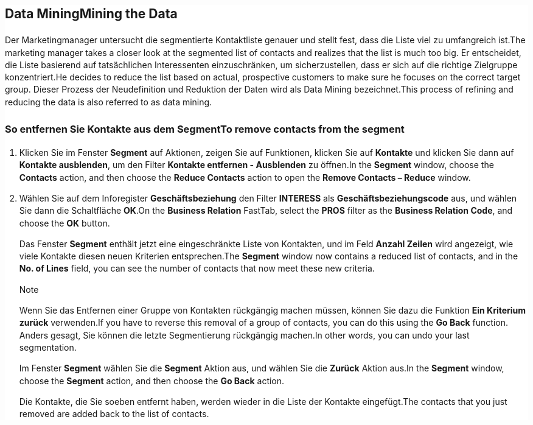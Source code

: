 ## <a name="mining-the-data"></a><span data-ttu-id="5807c-168">Data Mining</span><span class="sxs-lookup"><span data-stu-id="5807c-168">Mining the Data</span></span>  
 <span data-ttu-id="5807c-169">Der Marketingmanager untersucht die segmentierte Kontaktliste genauer und stellt fest, dass die Liste viel zu umfangreich ist.</span><span class="sxs-lookup"><span data-stu-id="5807c-169">The marketing manager takes a closer look at the segmented list of contacts and realizes that the list is much too big.</span></span> <span data-ttu-id="5807c-170">Er entscheidet, die Liste basierend auf tatsächlichen Interessenten einzuschränken, um sicherzustellen, dass er sich auf die richtige Zielgruppe konzentriert.</span><span class="sxs-lookup"><span data-stu-id="5807c-170">He decides to reduce the list based on actual, prospective customers to make sure he focuses on the correct target group.</span></span> <span data-ttu-id="5807c-171">Dieser Prozess der Neudefinition und Reduktion der Daten wird als Data Mining bezeichnet.</span><span class="sxs-lookup"><span data-stu-id="5807c-171">This process of refining and reducing the data is also referred to as data mining.</span></span>  

### <a name="to-remove-contacts-from-the-segment"></a><span data-ttu-id="5807c-172">So entfernen Sie Kontakte aus dem Segment</span><span class="sxs-lookup"><span data-stu-id="5807c-172">To remove contacts from the segment</span></span>  

1.  <span data-ttu-id="5807c-173">Klicken Sie im Fenster **Segment** auf Aktionen, zeigen Sie auf Funktionen, klicken Sie auf **Kontakte** und klicken Sie dann auf **Kontakte ausblenden**, um den Filter **Kontakte entfernen - Ausblenden** zu öffnen.</span><span class="sxs-lookup"><span data-stu-id="5807c-173">In the **Segment** window, choose the **Contacts** action, and then choose the **Reduce Contacts** action to open the **Remove Contacts – Reduce** window.</span></span>  
2.  <span data-ttu-id="5807c-174">Wählen Sie auf dem Inforegister **Geschäftsbeziehung** den Filter **INTERESS** als **Geschäftsbeziehungscode** aus, und wählen Sie dann die Schaltfläche **OK**.</span><span class="sxs-lookup"><span data-stu-id="5807c-174">On the **Business Relation** FastTab, select the **PROS** filter as the **Business Relation Code**, and choose the **OK** button.</span></span>  

     <span data-ttu-id="5807c-175">Das Fenster **Segment** enthält jetzt eine eingeschränkte Liste von Kontakten, und im Feld **Anzahl Zeilen** wird angezeigt, wie viele Kontakte diesen neuen Kriterien entsprechen.</span><span class="sxs-lookup"><span data-stu-id="5807c-175">The **Segment** window now contains a reduced list of contacts, and in the **No. of Lines** field, you can see the number of contacts that now meet these new criteria.</span></span>  

    > [!NOTE]  
    >  <span data-ttu-id="5807c-176">Wenn Sie das Entfernen einer Gruppe von Kontakten rückgängig machen müssen, können Sie dazu die Funktion **Ein Kriterium zurück** verwenden.</span><span class="sxs-lookup"><span data-stu-id="5807c-176">If you have to reverse this removal of a group of contacts, you can do this using the **Go Back** function.</span></span> <span data-ttu-id="5807c-177">Anders gesagt, Sie können die letzte Segmentierung rückgängig machen.</span><span class="sxs-lookup"><span data-stu-id="5807c-177">In other words, you can undo your last segmentation.</span></span>  
    >   
    >  <span data-ttu-id="5807c-178">Im Fenster **Segment** wählen Sie die **Segment** Aktion aus, und wählen Sie die **Zurück** Aktion aus.</span><span class="sxs-lookup"><span data-stu-id="5807c-178">In the **Segment** window, choose the **Segment** action, and then choose the **Go Back** action.</span></span>  
    >   
    >  <span data-ttu-id="5807c-179">Die Kontakte, die Sie soeben entfernt haben, werden wieder in die Liste der Kontakte eingefügt.</span><span class="sxs-lookup"><span data-stu-id="5807c-179">The contacts that you just removed are added back to the list of contacts.</span></span>  

